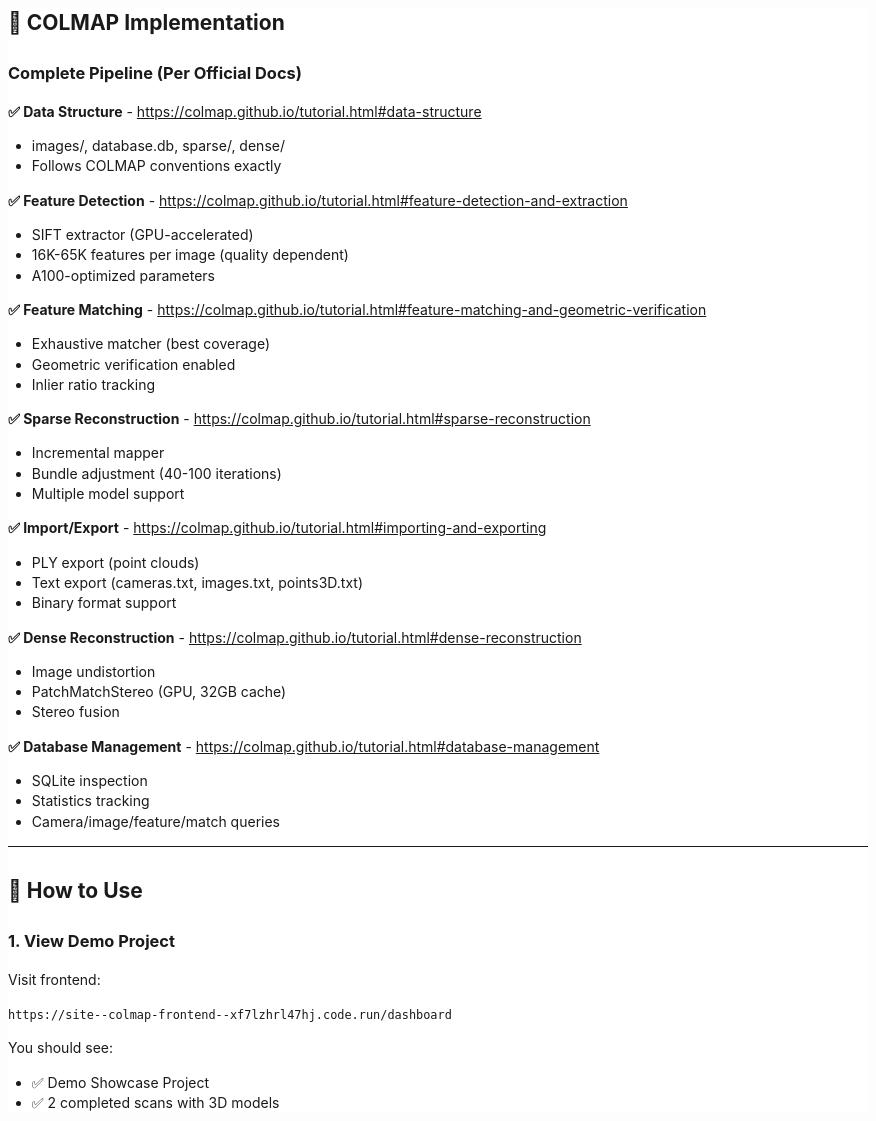 
## 🔬 COLMAP Implementation

### Complete Pipeline (Per Official Docs)

**✅ Data Structure** - https://colmap.github.io/tutorial.html#data-structure
- images/, database.db, sparse/, dense/
- Follows COLMAP conventions exactly

**✅ Feature Detection** - https://colmap.github.io/tutorial.html#feature-detection-and-extraction
- SIFT extractor (GPU-accelerated)
- 16K-65K features per image (quality dependent)
- A100-optimized parameters

**✅ Feature Matching** - https://colmap.github.io/tutorial.html#feature-matching-and-geometric-verification
- Exhaustive matcher (best coverage)
- Geometric verification enabled
- Inlier ratio tracking

**✅ Sparse Reconstruction** - https://colmap.github.io/tutorial.html#sparse-reconstruction
- Incremental mapper
- Bundle adjustment (40-100 iterations)
- Multiple model support

**✅ Import/Export** - https://colmap.github.io/tutorial.html#importing-and-exporting
- PLY export (point clouds)
- Text export (cameras.txt, images.txt, points3D.txt)
- Binary format support

**✅ Dense Reconstruction** - https://colmap.github.io/tutorial.html#dense-reconstruction
- Image undistortion
- PatchMatchStereo (GPU, 32GB cache)
- Stereo fusion

**✅ Database Management** - https://colmap.github.io/tutorial.html#database-management
- SQLite inspection
- Statistics tracking
- Camera/image/feature/match queries

---

## 🚀 How to Use

### 1. View Demo Project

Visit frontend:
```
https://site--colmap-frontend--xf7lzhrl47hj.code.run/dashboard
```

You should see:
- ✅ Demo Showcase Project
- ✅ 2 completed scans with 3D models
